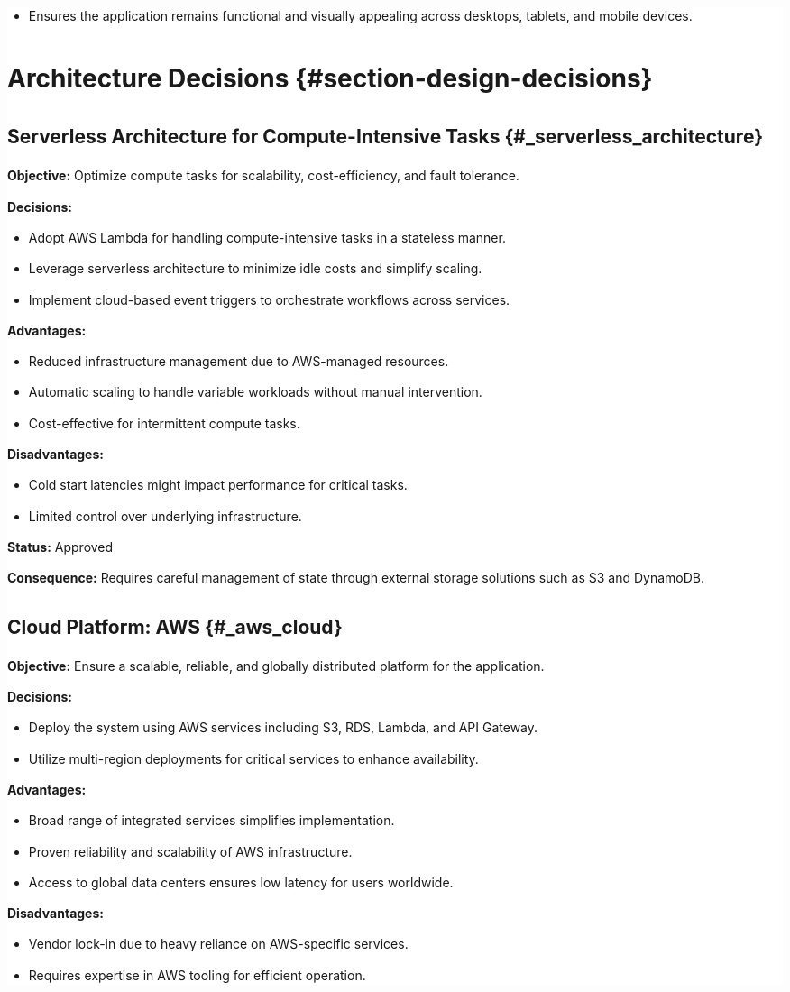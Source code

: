 - Ensures the application remains functional and visually appealing across desktops, tablets, and mobile devices.

# Architecture Decisions {#section-design-decisions}

## Serverless Architecture for Compute-Intensive Tasks {#_serverless_architecture}

**Objective:** Optimize compute tasks for scalability, cost-efficiency, and fault tolerance.

**Decisions:**

- Adopt AWS Lambda for handling compute-intensive tasks in a stateless manner.

- Leverage serverless architecture to minimize idle costs and simplify scaling.

- Implement cloud-based event triggers to orchestrate workflows across services.

**Advantages:**

- Reduced infrastructure management due to AWS-managed resources.

- Automatic scaling to handle variable workloads without manual intervention.

- Cost-effective for intermittent compute tasks.

**Disadvantages:**

- Cold start latencies might impact performance for critical tasks.

- Limited control over underlying infrastructure.

**Status:** Approved

**Consequence:** Requires careful management of state through external storage solutions such as S3 and DynamoDB.

## Cloud Platform: AWS {#_aws_cloud}

**Objective:** Ensure a scalable, reliable, and globally distributed platform for the application.

**Decisions:**

- Deploy the system using AWS services including S3, RDS, Lambda, and API Gateway.

- Utilize multi-region deployments for critical services to enhance availability.

**Advantages:**

- Broad range of integrated services simplifies implementation.

- Proven reliability and scalability of AWS infrastructure.

- Access to global data centers ensures low latency for users worldwide.

**Disadvantages:**

- Vendor lock-in due to heavy reliance on AWS-specific services.

- Requires expertise in AWS tooling for efficient operation.
